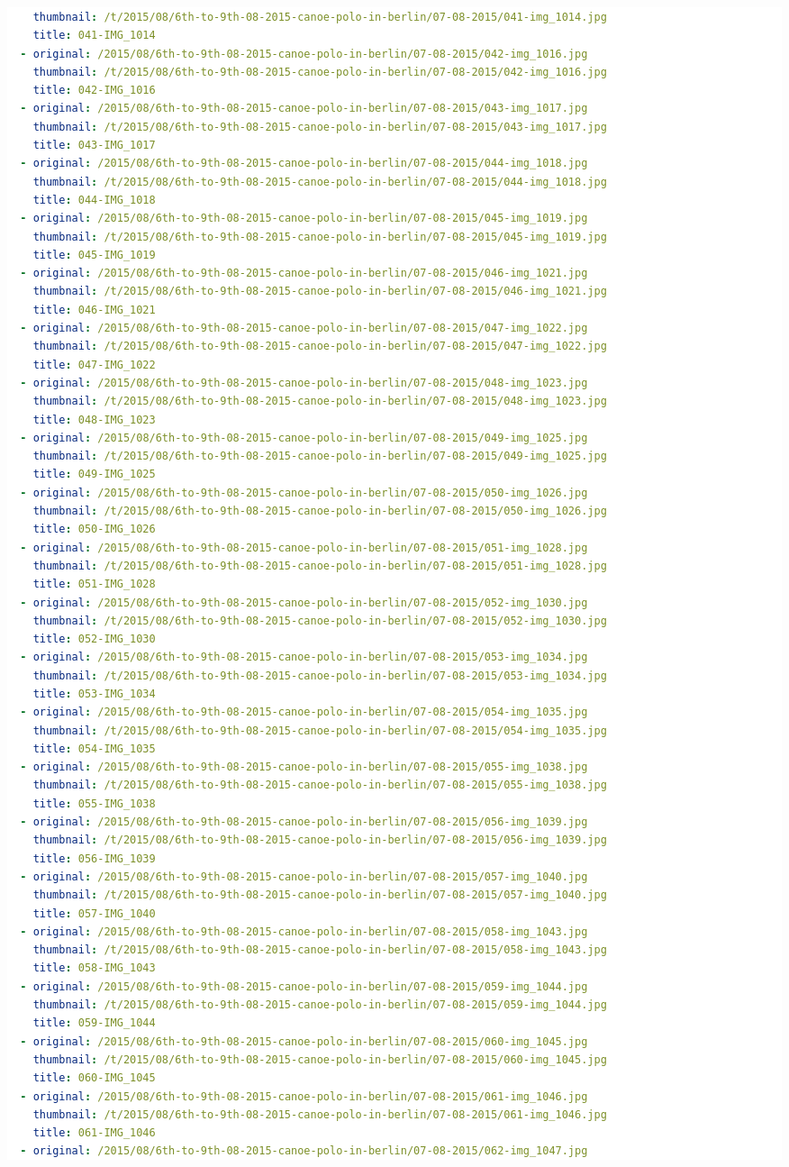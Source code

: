 ```yaml
    thumbnail: /t/2015/08/6th-to-9th-08-2015-canoe-polo-in-berlin/07-08-2015/041-img_1014.jpg
    title: 041-IMG_1014
  - original: /2015/08/6th-to-9th-08-2015-canoe-polo-in-berlin/07-08-2015/042-img_1016.jpg
    thumbnail: /t/2015/08/6th-to-9th-08-2015-canoe-polo-in-berlin/07-08-2015/042-img_1016.jpg
    title: 042-IMG_1016
  - original: /2015/08/6th-to-9th-08-2015-canoe-polo-in-berlin/07-08-2015/043-img_1017.jpg
    thumbnail: /t/2015/08/6th-to-9th-08-2015-canoe-polo-in-berlin/07-08-2015/043-img_1017.jpg
    title: 043-IMG_1017
  - original: /2015/08/6th-to-9th-08-2015-canoe-polo-in-berlin/07-08-2015/044-img_1018.jpg
    thumbnail: /t/2015/08/6th-to-9th-08-2015-canoe-polo-in-berlin/07-08-2015/044-img_1018.jpg
    title: 044-IMG_1018
  - original: /2015/08/6th-to-9th-08-2015-canoe-polo-in-berlin/07-08-2015/045-img_1019.jpg
    thumbnail: /t/2015/08/6th-to-9th-08-2015-canoe-polo-in-berlin/07-08-2015/045-img_1019.jpg
    title: 045-IMG_1019
  - original: /2015/08/6th-to-9th-08-2015-canoe-polo-in-berlin/07-08-2015/046-img_1021.jpg
    thumbnail: /t/2015/08/6th-to-9th-08-2015-canoe-polo-in-berlin/07-08-2015/046-img_1021.jpg
    title: 046-IMG_1021
  - original: /2015/08/6th-to-9th-08-2015-canoe-polo-in-berlin/07-08-2015/047-img_1022.jpg
    thumbnail: /t/2015/08/6th-to-9th-08-2015-canoe-polo-in-berlin/07-08-2015/047-img_1022.jpg
    title: 047-IMG_1022
  - original: /2015/08/6th-to-9th-08-2015-canoe-polo-in-berlin/07-08-2015/048-img_1023.jpg
    thumbnail: /t/2015/08/6th-to-9th-08-2015-canoe-polo-in-berlin/07-08-2015/048-img_1023.jpg
    title: 048-IMG_1023
  - original: /2015/08/6th-to-9th-08-2015-canoe-polo-in-berlin/07-08-2015/049-img_1025.jpg
    thumbnail: /t/2015/08/6th-to-9th-08-2015-canoe-polo-in-berlin/07-08-2015/049-img_1025.jpg
    title: 049-IMG_1025
  - original: /2015/08/6th-to-9th-08-2015-canoe-polo-in-berlin/07-08-2015/050-img_1026.jpg
    thumbnail: /t/2015/08/6th-to-9th-08-2015-canoe-polo-in-berlin/07-08-2015/050-img_1026.jpg
    title: 050-IMG_1026
  - original: /2015/08/6th-to-9th-08-2015-canoe-polo-in-berlin/07-08-2015/051-img_1028.jpg
    thumbnail: /t/2015/08/6th-to-9th-08-2015-canoe-polo-in-berlin/07-08-2015/051-img_1028.jpg
    title: 051-IMG_1028
  - original: /2015/08/6th-to-9th-08-2015-canoe-polo-in-berlin/07-08-2015/052-img_1030.jpg
    thumbnail: /t/2015/08/6th-to-9th-08-2015-canoe-polo-in-berlin/07-08-2015/052-img_1030.jpg
    title: 052-IMG_1030
  - original: /2015/08/6th-to-9th-08-2015-canoe-polo-in-berlin/07-08-2015/053-img_1034.jpg
    thumbnail: /t/2015/08/6th-to-9th-08-2015-canoe-polo-in-berlin/07-08-2015/053-img_1034.jpg
    title: 053-IMG_1034
  - original: /2015/08/6th-to-9th-08-2015-canoe-polo-in-berlin/07-08-2015/054-img_1035.jpg
    thumbnail: /t/2015/08/6th-to-9th-08-2015-canoe-polo-in-berlin/07-08-2015/054-img_1035.jpg
    title: 054-IMG_1035
  - original: /2015/08/6th-to-9th-08-2015-canoe-polo-in-berlin/07-08-2015/055-img_1038.jpg
    thumbnail: /t/2015/08/6th-to-9th-08-2015-canoe-polo-in-berlin/07-08-2015/055-img_1038.jpg
    title: 055-IMG_1038
  - original: /2015/08/6th-to-9th-08-2015-canoe-polo-in-berlin/07-08-2015/056-img_1039.jpg
    thumbnail: /t/2015/08/6th-to-9th-08-2015-canoe-polo-in-berlin/07-08-2015/056-img_1039.jpg
    title: 056-IMG_1039
  - original: /2015/08/6th-to-9th-08-2015-canoe-polo-in-berlin/07-08-2015/057-img_1040.jpg
    thumbnail: /t/2015/08/6th-to-9th-08-2015-canoe-polo-in-berlin/07-08-2015/057-img_1040.jpg
    title: 057-IMG_1040
  - original: /2015/08/6th-to-9th-08-2015-canoe-polo-in-berlin/07-08-2015/058-img_1043.jpg
    thumbnail: /t/2015/08/6th-to-9th-08-2015-canoe-polo-in-berlin/07-08-2015/058-img_1043.jpg
    title: 058-IMG_1043
  - original: /2015/08/6th-to-9th-08-2015-canoe-polo-in-berlin/07-08-2015/059-img_1044.jpg
    thumbnail: /t/2015/08/6th-to-9th-08-2015-canoe-polo-in-berlin/07-08-2015/059-img_1044.jpg
    title: 059-IMG_1044
  - original: /2015/08/6th-to-9th-08-2015-canoe-polo-in-berlin/07-08-2015/060-img_1045.jpg
    thumbnail: /t/2015/08/6th-to-9th-08-2015-canoe-polo-in-berlin/07-08-2015/060-img_1045.jpg
    title: 060-IMG_1045
  - original: /2015/08/6th-to-9th-08-2015-canoe-polo-in-berlin/07-08-2015/061-img_1046.jpg
    thumbnail: /t/2015/08/6th-to-9th-08-2015-canoe-polo-in-berlin/07-08-2015/061-img_1046.jpg
    title: 061-IMG_1046
  - original: /2015/08/6th-to-9th-08-2015-canoe-polo-in-berlin/07-08-2015/062-img_1047.jpg
```